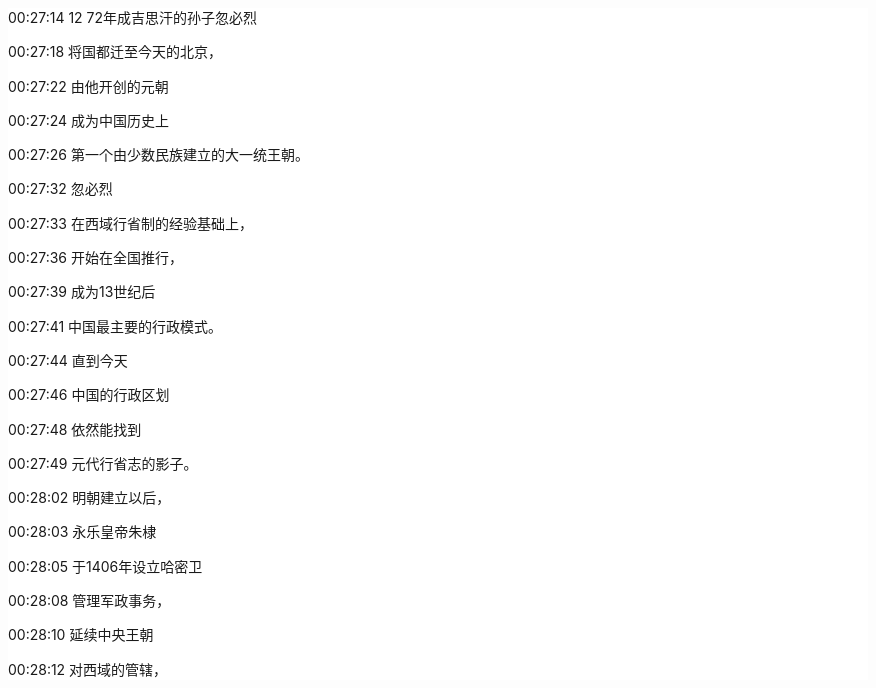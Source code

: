 00:27:14
12 72年成吉思汗的孙子忽必烈
          
00:27:18
将国都迁至今天的北京，
          
00:27:22
由他开创的元朝
          
00:27:24
成为中国历史上
          
00:27:26
第一个由少数民族建立的大一统王朝。
          
00:27:32
忽必烈
          
00:27:33
在西域行省制的经验基础上，
          
00:27:36
开始在全国推行，
          
00:27:39
成为13世纪后
          
00:27:41
中国最主要的行政模式。
          
00:27:44
直到今天
          
00:27:46
中国的行政区划
          
00:27:48
依然能找到
          
00:27:49
元代行省志的影子。
          
00:28:02
明朝建立以后，
          
00:28:03
永乐皇帝朱棣
          
00:28:05
于1406年设立哈密卫
          
00:28:08
管理军政事务，
          
00:28:10
延续中央王朝
          
00:28:12
对西域的管辖，
          